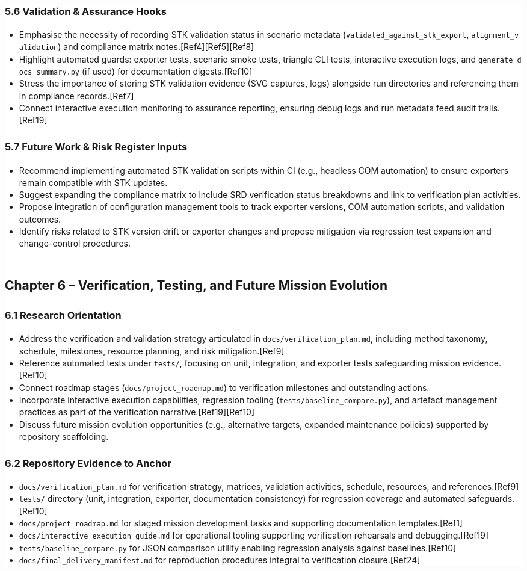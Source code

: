 ### 5.6 Validation & Assurance Hooks
- Emphasise the necessity of recording STK validation status in scenario metadata (`validated_against_stk_export`, `alignment_validation`) and compliance matrix notes.[Ref4][Ref5][Ref8]
- Highlight automated guards: exporter tests, scenario smoke tests, triangle CLI tests, interactive execution logs, and `generate_docs_summary.py` (if used) for documentation digests.[Ref10]
- Stress the importance of storing STK validation evidence (SVG captures, logs) alongside run directories and referencing them in compliance records.[Ref7]
- Connect interactive execution monitoring to assurance reporting, ensuring debug logs and run metadata feed audit trails.[Ref19]

### 5.7 Future Work & Risk Register Inputs
- Recommend implementing automated STK validation scripts within CI (e.g., headless COM automation) to ensure exporters remain compatible with STK updates.
- Suggest expanding the compliance matrix to include SRD verification status breakdowns and link to verification plan activities.
- Propose integration of configuration management tools to track exporter versions, COM automation scripts, and validation outcomes.
- Identify risks related to STK version drift or exporter changes and propose mitigation via regression test expansion and change-control procedures.

---

## Chapter 6 – Verification, Testing, and Future Mission Evolution

### 6.1 Research Orientation
- Address the verification and validation strategy articulated in `docs/verification_plan.md`, including method taxonomy, schedule, milestones, resource planning, and risk mitigation.[Ref9]
- Reference automated tests under `tests/`, focusing on unit, integration, and exporter tests safeguarding mission evidence.[Ref10]
- Connect roadmap stages (`docs/project_roadmap.md`) to verification milestones and outstanding actions.
- Incorporate interactive execution capabilities, regression tooling (`tests/baseline_compare.py`), and artefact management practices as part of the verification narrative.[Ref19][Ref10]
- Discuss future mission evolution opportunities (e.g., alternative targets, expanded maintenance policies) supported by repository scaffolding.

### 6.2 Repository Evidence to Anchor
- `docs/verification_plan.md` for verification strategy, matrices, validation activities, schedule, resources, and references.[Ref9]
- `tests/` directory (unit, integration, exporter, documentation consistency) for regression coverage and automated safeguards.[Ref10]
- `docs/project_roadmap.md` for staged mission development tasks and supporting documentation templates.[Ref1]
- `docs/interactive_execution_guide.md` for operational tooling supporting verification rehearsals and debugging.[Ref19]
- `tests/baseline_compare.py` for JSON comparison utility enabling regression analysis against baselines.[Ref10]
- `docs/final_delivery_manifest.md` for reproduction procedures integral to verification closure.[Ref24]
